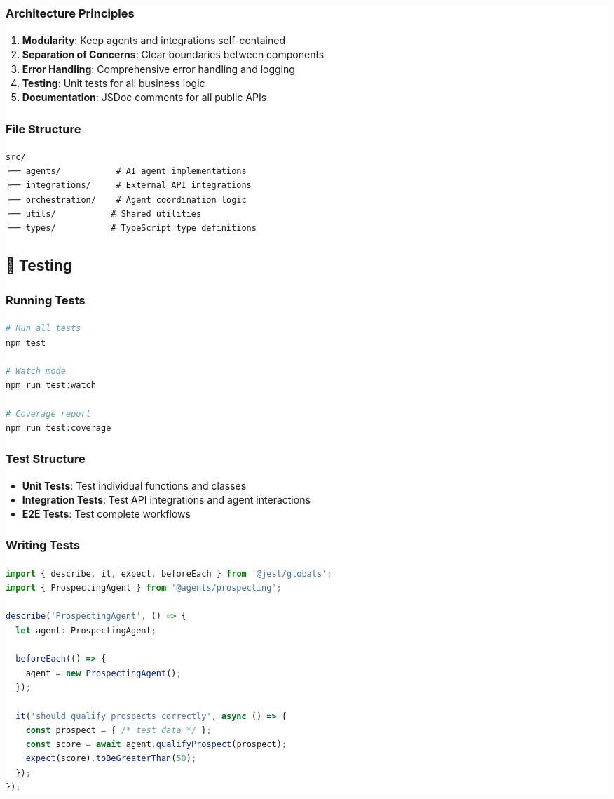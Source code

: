 ### Architecture Principles

1. **Modularity**: Keep agents and integrations self-contained
2. **Separation of Concerns**: Clear boundaries between components
3. **Error Handling**: Comprehensive error handling and logging
4. **Testing**: Unit tests for all business logic
5. **Documentation**: JSDoc comments for all public APIs

### File Structure

```
src/
├── agents/           # AI agent implementations
├── integrations/     # External API integrations
├── orchestration/    # Agent coordination logic
├── utils/           # Shared utilities
└── types/           # TypeScript type definitions
```

## 🧪 Testing

### Running Tests

```bash
# Run all tests
npm test

# Watch mode
npm run test:watch

# Coverage report
npm run test:coverage
```

### Test Structure

- **Unit Tests**: Test individual functions and classes
- **Integration Tests**: Test API integrations and agent interactions
- **E2E Tests**: Test complete workflows

### Writing Tests

```typescript
import { describe, it, expect, beforeEach } from '@jest/globals';
import { ProspectingAgent } from '@agents/prospecting';

describe('ProspectingAgent', () => {
  let agent: ProspectingAgent;

  beforeEach(() => {
    agent = new ProspectingAgent();
  });

  it('should qualify prospects correctly', async () => {
    const prospect = { /* test data */ };
    const score = await agent.qualifyProspect(prospect);
    expect(score).toBeGreaterThan(50);
  });
});
```
